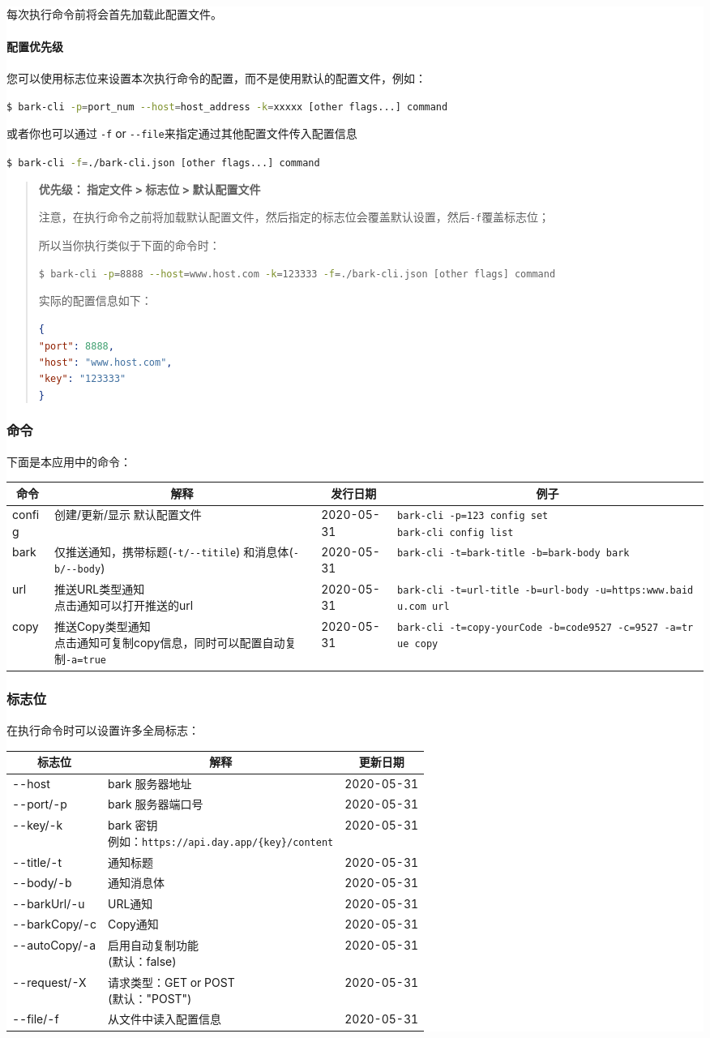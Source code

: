 每次执行命令前将会首先加载此配置文件。

#### 配置优先级

您可以使用标志位来设置本次执行命令的配置，而不是使用默认的配置文件，例如：

```sh
$ bark-cli -p=port_num --host=host_address -k=xxxxx [other flags...] command
```

或者你也可以通过 `-f` or `--file`来指定通过其他配置文件传入配置信息

```sh
$ bark-cli -f=./bark-cli.json [other flags...] command
```

>**优先级： 指定文件 > 标志位 > 默认配置文件**
>
>注意，在执行命令之前将加载默认配置文件，然后指定的标志位会覆盖默认设置，然后`-f`覆盖标志位；
>
>所以当你执行类似于下面的命令时：
>
>```sh
>$ bark-cli -p=8888 --host=www.host.com -k=123333 -f=./bark-cli.json [other flags] command
>```
>
>实际的配置信息如下：
>
>```json
>{
>"port": 8888,
>"host": "www.host.com",
>"key": "123333"
>}
>```

### 命令

下面是本应用中的命令：

| 命令   | 解释                                                         | 发行日期   | 例子                                                         |
| ------ | ------------------------------------------------------------ | ---------- | ------------------------------------------------------------ |
| config | 创建/更新/显示 默认配置文件                                  | 2020-05-31 | `bark-cli -p=123 config set`<br />`bark-cli config list`     |
| bark   | 仅推送通知，携带标题(`-t/--titile`) 和消息体(`-b/--body`)    | 2020-05-31 | `bark-cli -t=bark-title -b=bark-body bark`                   |
| url    | 推送URL类型通知<br />点击通知可以打开推送的url               | 2020-05-31 | `bark-cli -t=url-title -b=url-body -u=https:www.baidu.com url` |
| copy   | 推送Copy类型通知<br />点击通知可复制copy信息，同时可以配置自动复制`-a=true` | 2020-05-31 | `bark-cli -t=copy-yourCode -b=code9527 -c=9527 -a=true copy` |

### 标志位

在执行命令时可以设置许多全局标志：

| 标志位        | 解释                                                     | 更新日期   |
| ------------- | -------------------------------------------------------- | ---------- |
| --host        | bark 服务器地址                                          | 2020-05-31 |
| --port/-p     | bark 服务器端口号                                        | 2020-05-31 |
| --key/-k      | bark 密钥<br />例如：`https://api.day.app/{key}/content` | 2020-05-31 |
| --title/-t    | 通知标题                                                 | 2020-05-31 |
| --body/-b     | 通知消息体                                               | 2020-05-31 |
| --barkUrl/-u  | URL通知                                                  | 2020-05-31 |
| --barkCopy/-c | Copy通知                                                 | 2020-05-31 |
| --autoCopy/-a | 启用自动复制功能<br />(默认：false)                      | 2020-05-31 |
| --request/-X  | 请求类型：GET or POST <br />(默认："POST")               | 2020-05-31 |
| --file/-f     | 从文件中读入配置信息                                     | 2020-05-31 |
